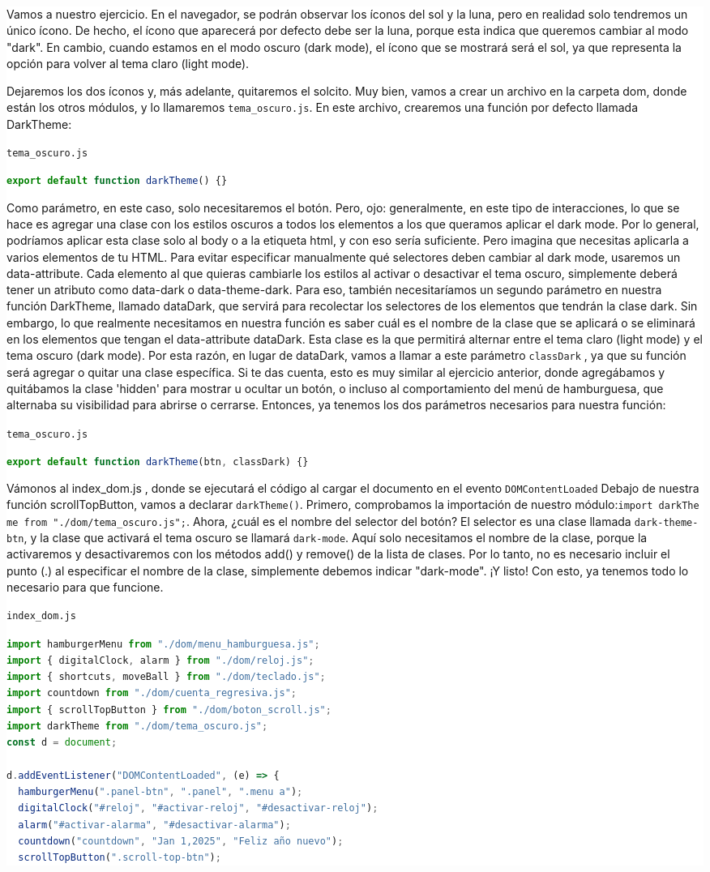 Vamos a nuestro ejercicio. En el navegador, se podrán observar los íconos del sol y la luna, pero en realidad solo tendremos un único ícono.
De hecho, el ícono que aparecerá por defecto debe ser la luna, porque esta indica que queremos cambiar al modo "dark". En cambio, cuando estamos en el modo oscuro (dark mode), el ícono que se mostrará será el sol, ya que representa la opción para volver al tema claro (light mode).

Dejaremos los dos íconos y, más adelante, quitaremos el solcito.
Muy bien, vamos a crear un archivo en la carpeta dom, donde están los otros módulos, y lo llamaremos `tema_oscuro.js`.
En este archivo, crearemos una función por defecto llamada DarkTheme:

`tema_oscuro.js`

```js
export default function darkTheme() {}
```

Como parámetro, en este caso, solo necesitaremos el botón. Pero, ojo: generalmente, en este tipo de interacciones, lo que se hace es agregar una clase con los estilos oscuros a todos los elementos a los que queramos aplicar el dark mode.
Por lo general, podríamos aplicar esta clase solo al body o a la etiqueta html, y con eso sería suficiente. Pero imagina que necesitas aplicarla a varios elementos de tu HTML. Para evitar especificar manualmente qué selectores deben cambiar al dark mode, usaremos un data-attribute.
Cada elemento al que quieras cambiarle los estilos al activar o desactivar el tema oscuro, simplemente deberá tener un atributo como data-dark o data-theme-dark.
Para eso, también necesitaríamos un segundo parámetro en nuestra función DarkTheme, llamado dataDark, que servirá para recolectar los selectores de los elementos que tendrán la clase dark. Sin embargo, lo que realmente necesitamos en nuestra función es saber cuál es el nombre de la clase que se aplicará o se eliminará en los elementos que tengan el data-attribute dataDark. Esta clase es la que permitirá alternar entre el tema claro (light mode) y el tema oscuro (dark mode). Por esta razón, en lugar de dataDark, vamos a llamar a este parámetro
`classDark` , ya que su función será agregar o quitar una clase específica. Si te das cuenta, esto es muy similar al ejercicio anterior, donde agregábamos y quitábamos la clase 'hidden' para mostrar u ocultar un botón, o incluso al comportamiento del menú de hamburguesa, que alternaba su visibilidad para abrirse o cerrarse. Entonces, ya tenemos los dos parámetros necesarios para nuestra función:

`tema_oscuro.js`

```js
export default function darkTheme(btn, classDark) {}
```

Vámonos al index_dom.js , donde se ejecutará el código al cargar el documento en el evento `DOMContentLoaded` Debajo de nuestra función scrollTopButton, vamos a declarar `darkTheme()`. Primero, comprobamos la importación de nuestro módulo:`import darkTheme from "./dom/tema_oscuro.js";`.
Ahora, ¿cuál es el nombre del selector del botón? El selector es una clase llamada `dark-theme-btn`, y la clase que activará el tema oscuro se llamará `dark-mode`. Aquí solo necesitamos el nombre de la clase, porque la activaremos y desactivaremos con los métodos add() y remove() de la lista de clases. Por lo tanto, no es necesario incluir el punto (.) al especificar el nombre de la clase, simplemente debemos indicar "dark-mode". ¡Y listo! Con esto, ya tenemos todo lo necesario para que funcione.

`index_dom.js`

```js
import hamburgerMenu from "./dom/menu_hamburguesa.js";
import { digitalClock, alarm } from "./dom/reloj.js";
import { shortcuts, moveBall } from "./dom/teclado.js";
import countdown from "./dom/cuenta_regresiva.js";
import { scrollTopButton } from "./dom/boton_scroll.js";
import darkTheme from "./dom/tema_oscuro.js";
const d = document;

d.addEventListener("DOMContentLoaded", (e) => {
  hamburgerMenu(".panel-btn", ".panel", ".menu a");
  digitalClock("#reloj", "#activar-reloj", "#desactivar-reloj");
  alarm("#activar-alarma", "#desactivar-alarma");
  countdown("countdown", "Jan 1,2025", "Feliz año nuevo");
  scrollTopButton(".scroll-top-btn");
```